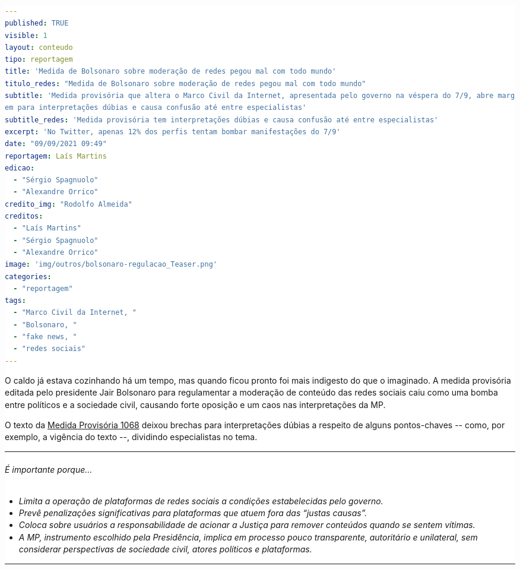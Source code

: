 ```yaml
---
published: TRUE
visible: 1
layout: conteudo
tipo: reportagem
title: 'Medida de Bolsonaro sobre moderação de redes pegou mal com todo mundo'
titulo_redes: "Medida de Bolsonaro sobre moderação de redes pegou mal com todo mundo"
subtitle: 'Medida provisória que altera o Marco Civil da Internet, apresentada pelo governo na véspera do 7/9, abre margem para interpretações dúbias e causa confusão até entre especialistas'
subtitle_redes: 'Medida provisória tem interpretações dúbias e causa confusão até entre especialistas'
excerpt: 'No Twitter, apenas 12% dos perfis tentam bombar manifestações do 7/9'
date: "09/09/2021 09:49"
reportagem: Laís Martins
edicao:
  - "Sérgio Spagnuolo"
  - "Alexandre Orrico"
credito_img: "Rodolfo Almeida"
creditos:
  - "Laís Martins"
  - "Sérgio Spagnuolo"
  - "Alexandre Orrico"
image: 'img/outros/bolsonaro-regulacao_Teaser.png'
categories:
  - "reportagem"
tags:
  - "Marco Civil da Internet, "
  - "Bolsonaro, "
  - "fake news, "
  - "redes sociais"
---
```


O caldo já estava cozinhando há um tempo, mas quando ficou pronto foi mais indigesto do que o imaginado. A medida provisória editada pelo presidente Jair Bolsonaro para regulamentar a moderação de conteúdo das redes sociais caiu como uma bomba entre políticos e a sociedade civil, causando forte oposição e um caos nas interpretações da MP.

O texto da [Medida Provisória 1068](http://www.planalto.gov.br/ccivil_03/_Ato2019-2022/2021/Mpv/mpv1068.htm) deixou brechas para interpretações dúbias a respeito de alguns pontos-chaves -- como, por exemplo, a vigência do texto --, dividindo especialistas no tema.

---

###### É importante porque…

- *Limita a operação de plataformas de redes sociais a condições estabelecidas pelo governo.*
- *Prevê penalizações significativas para plataformas que atuem fora das “justas causas”.*
- *Coloca sobre usuários a responsabilidade de acionar a Justiça para remover conteúdos quando se sentem vítimas.*
- *A MP, instrumento escolhido pela Presidência, implica em processo pouco transparente, autoritário e unilateral, sem considerar perspectivas de sociedade civil, atores políticos e plataformas.*

---